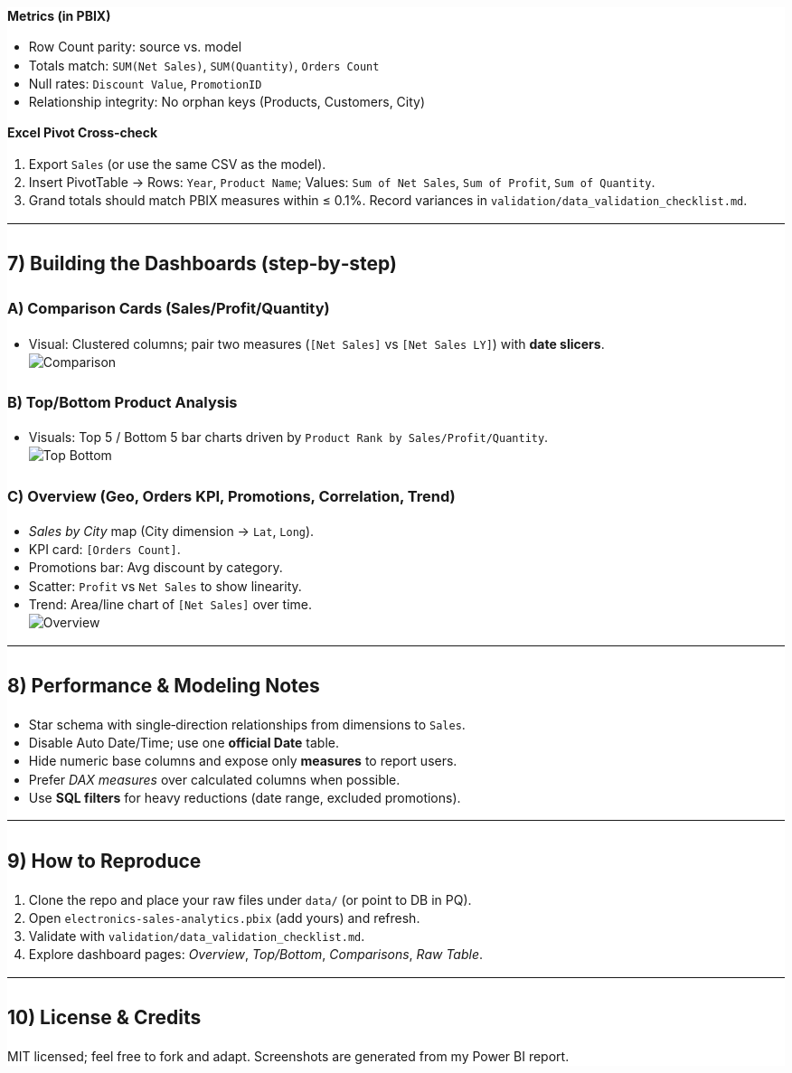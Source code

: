 **Metrics (in PBIX)**
- Row Count parity: source vs. model
- Totals match: `SUM(Net Sales)`, `SUM(Quantity)`, `Orders Count`
- Null rates: `Discount Value`, `PromotionID`
- Relationship integrity: No orphan keys (Products, Customers, City)

**Excel Pivot Cross‑check**
1. Export `Sales` (or use the same CSV as the model).  
2. Insert PivotTable → Rows: `Year`, `Product Name`; Values: `Sum of Net Sales`, `Sum of Profit`, `Sum of Quantity`.  
3. Grand totals should match PBIX measures within ≤ 0.1%. Record variances in `validation/data_validation_checklist.md`.

---

## 7) Building the Dashboards (step‑by‑step)

### A) Comparison Cards (Sales/Profit/Quantity)
- Visual: Clustered columns; pair two measures (`[Net Sales]` vs `[Net Sales LY]`) with **date slicers**.  
![Comparison](assets/screenshots/02-comparison.png)

### B) Top/Bottom Product Analysis
- Visuals: Top 5 / Bottom 5 bar charts driven by `Product Rank by Sales/Profit/Quantity`.  
![Top Bottom](assets/screenshots/03-top-bottom.png)

### C) Overview (Geo, Orders KPI, Promotions, Correlation, Trend)
- *Sales by City* map (City dimension → `Lat`, `Long`).  
- KPI card: `[Orders Count]`.  
- Promotions bar: Avg discount by category.  
- Scatter: `Profit` vs `Net Sales` to show linearity.  
- Trend: Area/line chart of `[Net Sales]` over time.  
![Overview](assets/screenshots/04-overview.png)

---

## 8) Performance & Modeling Notes
- Star schema with single‑direction relationships from dimensions to `Sales`.
- Disable Auto Date/Time; use one **official Date** table.
- Hide numeric base columns and expose only **measures** to report users.
- Prefer *DAX measures* over calculated columns when possible.
- Use **SQL filters** for heavy reductions (date range, excluded promotions).

---

## 9) How to Reproduce
1. Clone the repo and place your raw files under `data/` (or point to DB in PQ).
2. Open `electronics-sales-analytics.pbix` (add yours) and refresh.
3. Validate with `validation/data_validation_checklist.md`.
4. Explore dashboard pages: *Overview*, *Top/Bottom*, *Comparisons*, *Raw Table*.

---

## 10) License & Credits
MIT licensed; feel free to fork and adapt. Screenshots are generated from my Power BI report.
